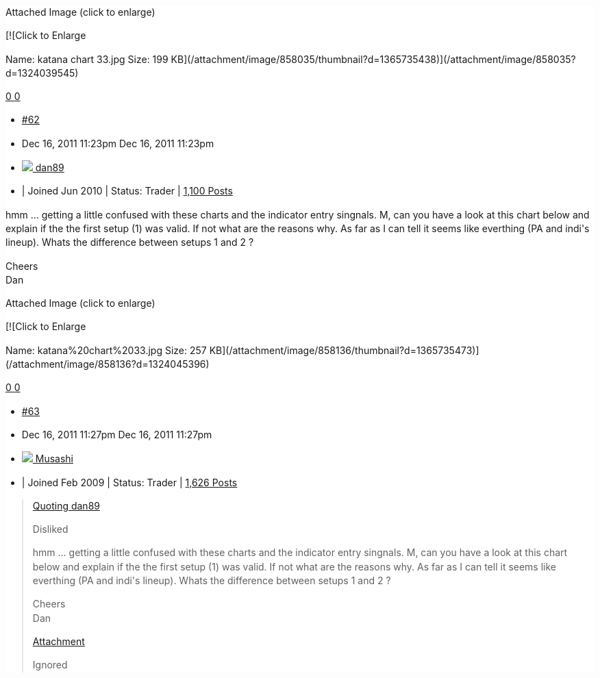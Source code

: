 Attached Image (click to enlarge)

[![Click to Enlarge

Name: katana chart 33.jpg
Size: 199 KB](/attachment/image/858035/thumbnail?d=1365735438)](/attachment/image/858035?d=1324039545)   

[0 ](javascript:void\(0\);) [0 ](javascript:void\(0\);)

  * [#62](/thread/post/5229984#post5229984 "Post Permalink")

  * Dec 16, 2011 11:23pm  Dec 16, 2011 11:23pm 

  * [![](https://assets.faireconomy.media/nfs/customavatars/thumbs/medium/avatar144281_15.gif) dan89](dan89)

  * | Joined Jun 2010  | Status: Trader | [1,100 Posts](/search?do=process&provider=Member&searchuser=144281)

hmm ... getting a little confused with these charts and the indicator entry singnals. M, can you have a look at this chart below and explain if the the first setup (1) was valid. If not what are the reasons why. As far as I can tell it seems like everthing (PA and indi's lineup). Whats the difference between setups 1 and 2 ?   
  
Cheers  
Dan   
  

Attached Image (click to enlarge)

[![Click to Enlarge

Name: katana%20chart%2033.jpg
Size: 257 KB](/attachment/image/858136/thumbnail?d=1365735473)](/attachment/image/858136?d=1324045396)   

[0 ](javascript:void\(0\);) [0 ](javascript:void\(0\);)

  * [#63](/thread/post/5230002#post5230002 "Post Permalink")

  * Dec 16, 2011 11:27pm  Dec 16, 2011 11:27pm 

  * [![](https://assets.faireconomy.media/nfs/customavatars/thumbs/medium/avatar95246_3.gif) Musashi](musashi)

  * | Joined Feb 2009  | Status: Trader | [1,626 Posts](/search?do=process&provider=Member&searchuser=95246)

> [Quoting dan89](/thread/post/5229984#post5229984 "View Quoted Post")
> 
> Disliked
> 
> hmm ... getting a little confused with these charts and the indicator entry singnals. M, can you have a look at this chart below and explain if the the first setup (1) was valid. If not what are the reasons why. As far as I can tell it seems like everthing (PA and indi's lineup). Whats the difference between setups 1 and 2 ?   
>    
>  Cheers  
>  Dan   
>    
>  [Attachment ](https://www.forexfactory.com/attachment/file/858136)
> 
> Ignored
